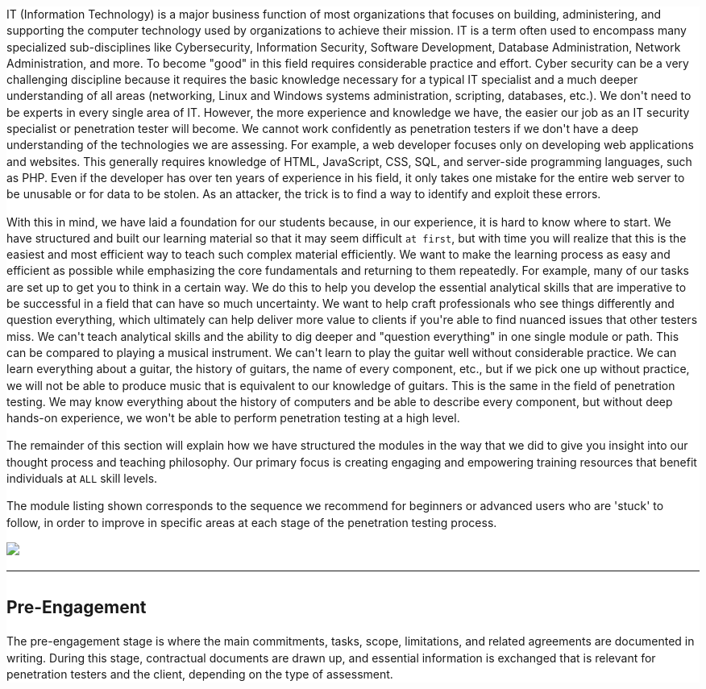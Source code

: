 IT (Information Technology) is a major business function of most organizations that focuses on building, administering, and supporting the computer technology used by organizations to achieve their mission. IT is a term often used to encompass many specialized sub-disciplines like Cybersecurity, Information Security, Software Development, Database Administration, Network Administration, and more. To become "good" in this field requires considerable practice and effort. Cyber security can be a very challenging discipline because it requires the basic knowledge necessary for a typical IT specialist and a much deeper understanding of all areas (networking, Linux and Windows systems administration, scripting, databases, etc.). We don't need to be experts in every single area of IT. However, the more experience and knowledge we have, the easier our job as an IT security specialist or penetration tester will become. We cannot work confidently as penetration testers if we don't have a deep understanding of the technologies we are assessing. For example, a web developer focuses only on developing web applications and websites. This generally requires knowledge of HTML, JavaScript, CSS, SQL, and server-side programming languages, such as PHP. Even if the developer has over ten years of experience in his field, it only takes one mistake for the entire web server to be unusable or for data to be stolen. As an attacker, the trick is to find a way to identify and exploit these errors.

With this in mind, we have laid a foundation for our students because, in our experience, it is hard to know where to start. We have structured and built our learning material so that it may seem difficult `at first`, but with time you will realize that this is the easiest and most efficient way to teach such complex material efficiently. We want to make the learning process as easy and efficient as possible while emphasizing the core fundamentals and returning to them repeatedly. For example, many of our tasks are set up to get you to think in a certain way. We do this to help you develop the essential analytical skills that are imperative to be successful in a field that can have so much uncertainty. We want to help craft professionals who see things differently and question everything, which ultimately can help deliver more value to clients if you're able to find nuanced issues that other testers miss. We can't teach analytical skills and the ability to dig deeper and "question everything" in one single module or path. This can be compared to playing a musical instrument. We can't learn to play the guitar well without considerable practice. We can learn everything about a guitar, the history of guitars, the name of every component, etc., but if we pick one up without practice, we will not be able to produce music that is equivalent to our knowledge of guitars. This is the same in the field of penetration testing. We may know everything about the history of computers and be able to describe every component, but without deep hands-on experience, we won't be able to perform penetration testing at a high level.

The remainder of this section will explain how we have structured the modules in the way that we did to give you insight into our thought process and teaching philosophy. Our primary focus is creating engaging and empowering training resources that benefit individuals at `ALL` skill levels.

The module listing shown corresponds to the sequence we recommend for beginners or advanced users who are 'stuck' to follow, in order to improve in specific areas at each stage of the penetration testing process.

![](https://academy.hackthebox.com/storage/modules/90/0-PT-Process.png)

* * *

## Pre-Engagement

The pre-engagement stage is where the main commitments, tasks, scope, limitations, and related agreements are documented in writing. During this stage, contractual documents are drawn up, and essential information is exchanged that is relevant for penetration testers and the client, depending on the type of assessment.
